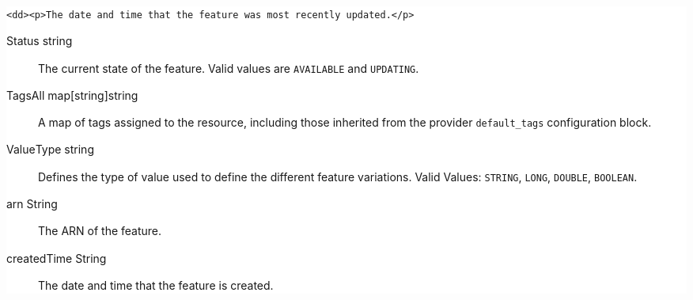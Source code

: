     <dd><p>The date and time that the feature was most recently updated.</p>
</dd><dt class="property-"
            title="">
        <span id="status_go">
<a data-swiftype-name="resource-property" data-swiftype-type="text" href="#status_go" style="color: inherit; text-decoration: inherit;">Status</a>
</span>
        <span class="property-indicator"></span>
        <span class="property-type">string</span>
    </dt>
    <dd><p>The current state of the feature. Valid values are <code>AVAILABLE</code> and <code>UPDATING</code>.</p>
</dd><dt class="property-"
            title="">
        <span id="tagsall_go">
<a data-swiftype-name="resource-property" data-swiftype-type="text" href="#tagsall_go" style="color: inherit; text-decoration: inherit;">Tags<wbr>All</a>
</span>
        <span class="property-indicator"></span>
        <span class="property-type">map[string]string</span>
    </dt>
    <dd><p>A map of tags assigned to the resource, including those inherited from the provider <code>default_tags</code> configuration block.</p>
</dd><dt class="property-"
            title="">
        <span id="valuetype_go">
<a data-swiftype-name="resource-property" data-swiftype-type="text" href="#valuetype_go" style="color: inherit; text-decoration: inherit;">Value<wbr>Type</a>
</span>
        <span class="property-indicator"></span>
        <span class="property-type">string</span>
    </dt>
    <dd><p>Defines the type of value used to define the different feature variations. Valid Values: <code>STRING</code>, <code>LONG</code>, <code>DOUBLE</code>, <code>BOOLEAN</code>.</p>
</dd></dl>
</pulumi-choosable>
</div>

<div>
<pulumi-choosable type="language" values="java">
<dl class="resources-properties"><dt class="property-"
            title="">
        <span id="arn_java">
<a data-swiftype-name="resource-property" data-swiftype-type="text" href="#arn_java" style="color: inherit; text-decoration: inherit;">arn</a>
</span>
        <span class="property-indicator"></span>
        <span class="property-type">String</span>
    </dt>
    <dd><p>The ARN of the feature.</p>
</dd><dt class="property-"
            title="">
        <span id="createdtime_java">
<a data-swiftype-name="resource-property" data-swiftype-type="text" href="#createdtime_java" style="color: inherit; text-decoration: inherit;">created<wbr>Time</a>
</span>
        <span class="property-indicator"></span>
        <span class="property-type">String</span>
    </dt>
    <dd><p>The date and time that the feature is created.</p>
</dd><dt class="property-"
            title="">
        <span id="evaluationrules_java">